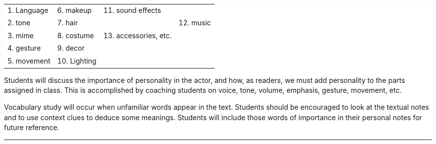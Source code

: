 <table border="0">
<tr>
<td>
1. Language
</td>
<td>
6. makeup
</td>
<td>
11. sound effects
</td>
</tr>
<tr>
<td>
2. tone
</td>
<td>
7. hair
</td>
<td>
</td>
<td>
12. music
</td>
</tr>
<tr>
<td>
3. mime
</td>
<td>
8. costume
</td>
<td>
13. accessories, etc.
</td>
</tr>
<tr>
<td>
4. gesture
</td>
<td>
9. decor
</td>
</tr>
<tr>
<td>
5. movement
</td>
<td>
10. Lighting
</td>
</tr>
</table>
</dl>
</blockquote>
Students will discuss the importance of personality in the actor, and how, as readers, we must add personality to the parts assigned in class. This is accomplished by coaching students on voice, tone, volume, emphasis, gesture, movement, etc.
<p>
Vocabulary study will occur when unfamiliar words appear in the text. Students should be encouraged to look at the textual notes and to use context clues to deduce some meanings. Students will include those words of importance in their personal notes for future reference.
</p>
<hr/>